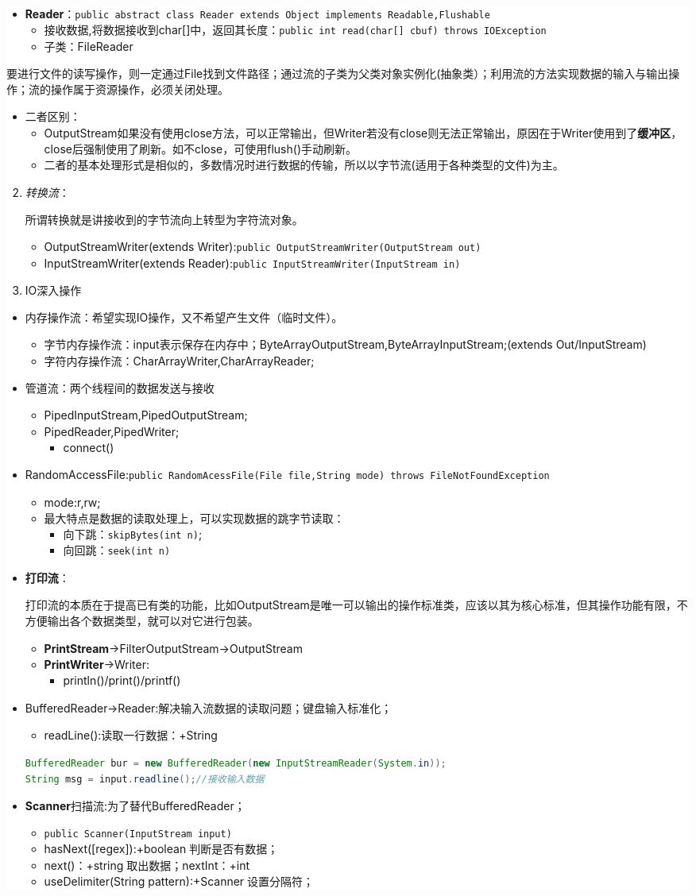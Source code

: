   - **Reader**：`public abstract class Reader extends Object implements Readable,Flushable`
    - 接收数据,将数据接收到char[]中，返回其长度：`public int read(char[] cbuf) throws IOException`
    - 子类：FileReader

要进行文件的读写操作，则一定通过File找到文件路径；通过流的子类为父类对象实例化(抽象类）；利用流的方法实现数据的输入与输出操作；流的操作属于资源操作，必须关闭处理。

- 二者区别：
  - OutputStream如果没有使用close方法，可以正常输出，但Writer若没有close则无法正常输出，原因在于Writer使用到了**缓冲区**，close后强制使用了刷新。如不close，可使用flush()手动刷新。
  - 二者的基本处理形式是相似的，多数情况时进行数据的传输，所以以字节流(适用于各种类型的文件)为主。

2. *转换流*：

   所谓转换就是讲接收到的字节流向上转型为字符流对象。

   - OutputStreamWriter(extends Writer):`public OutputStreamWriter(OutputStream out)`
   - InputStreamWriter(extends Reader):`public InputStreamWriter(InputStream in)`

3. IO深入操作

- 内存操作流：希望实现IO操作，又不希望产生文件（临时文件）。

  - 字节内存操作流：input表示保存在内存中；ByteArrayOutputStream,ByteArrayInputStream;(extends Out/InputStream)
  - 字符内存操作流：CharArrayWriter,CharArrayReader;

- 管道流：两个线程间的数据发送与接收

  - PipedInputStream,PipedOutputStream;
  - PipedReader,PipedWriter;
    - connect()

- RandomAccessFile:`public RandomAcessFile(File file,String mode) throws FileNotFoundException`

  - mode:r,rw;
  - 最大特点是数据的读取处理上，可以实现数据的跳字节读取：
    - 向下跳：`skipBytes(int n)`;
    - 向回跳：`seek(int n)`

- **打印流**：

  打印流的本质在于提高已有类的功能，比如OutputStream是唯一可以输出的操作标准类，应该以其为核心标准，但其操作功能有限，不方便输出各个数据类型，就可以对它进行包装。

  - **PrintStream**->FilterOutputStream->OutputStream
  - **PrintWriter**->Writer:
    - println()/print()/printf()

- BufferedReader->Reader:解决输入流数据的读取问题；键盘输入标准化；

  - readLine():读取一行数据：+String

  ```java
  BufferedReader bur = new BufferedReader(new InputStreamReader(System.in));
  String msg = input.readline();//接收输入数据
  ```

- **Scanner**扫描流:为了替代BufferedReader；

  - `public Scanner(InputStream input)`
  - hasNext([regex]):+boolean 判断是否有数据；
  - next()：+string 取出数据；nextInt：+int
  - useDelimiter(String pattern):+Scanner 设置分隔符；
